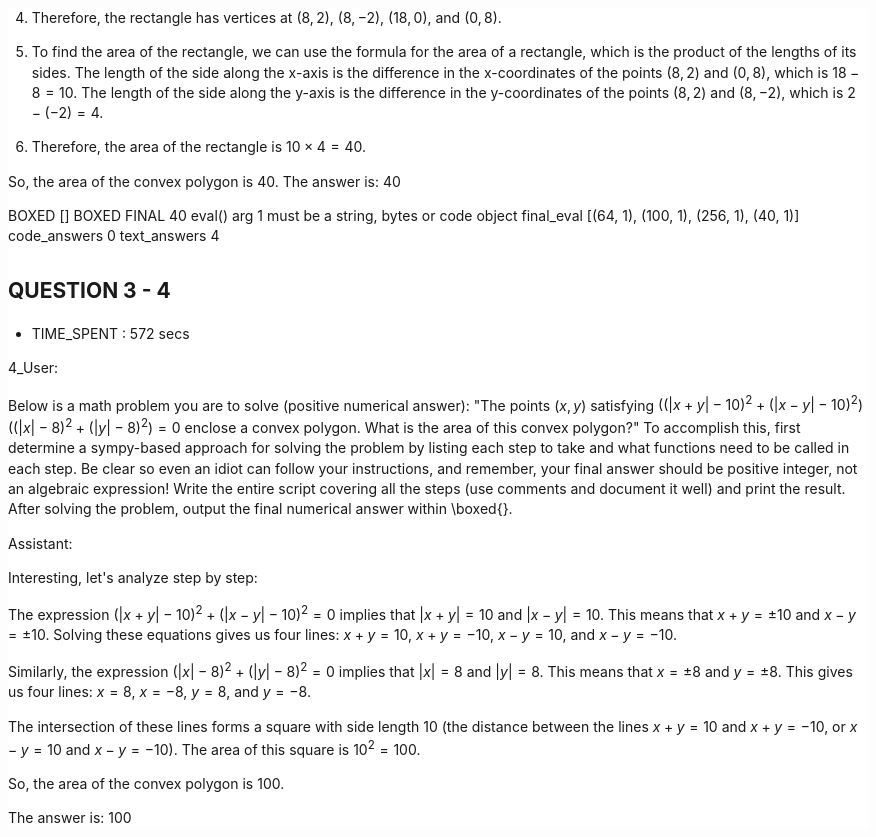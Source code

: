 4. Therefore, the rectangle has vertices at $(8, 2)$, $(8, -2)$, $(18, 0)$, and $(0, 8)$.

5. To find the area of the rectangle, we can use the formula for the area of a rectangle, which is the product of the lengths of its sides. The length of the side along the x-axis is the difference in the x-coordinates of the points $(8, 2)$ and $(0, 8)$, which is $18 - 8 = 10$. The length of the side along the y-axis is the difference in the y-coordinates of the points $(8, 2)$ and $(8, -2)$, which is $2 - (-2) = 4$.

6. Therefore, the area of the rectangle is $10 \times 4 = 40$.

So, the area of the convex polygon is 40. The answer is: $40$

BOXED []
BOXED FINAL 40
eval() arg 1 must be a string, bytes or code object final_eval
[(64, 1), (100, 1), (256, 1), (40, 1)]
code_answers 0 text_answers 4



## QUESTION 3 - 4 
- TIME_SPENT : 572 secs

4_User:

Below is a math problem you are to solve (positive numerical answer):
"The points $\left(x, y\right)$ satisfying $((\vert x + y \vert - 10)^2 + ( \vert x - y \vert - 10)^2)((\vert x \vert - 8)^2 + ( \vert y \vert - 8)^2) = 0$ enclose a convex polygon. What is the area of this convex polygon?"
To accomplish this, first determine a sympy-based approach for solving the problem by listing each step to take and what functions need to be called in each step. Be clear so even an idiot can follow your instructions, and remember, your final answer should be positive integer, not an algebraic expression!
Write the entire script covering all the steps (use comments and document it well) and print the result. After solving the problem, output the final numerical answer within \boxed{}.

Assistant: 

Interesting, let's analyze step by step:



The expression $(\vert x + y \vert - 10)^2 + (\vert x - y \vert - 10)^2 = 0$ implies that $\vert x + y \vert = 10$ and $\vert x - y \vert = 10$. This means that $x + y = \pm 10$ and $x - y = \pm 10$. Solving these equations gives us four lines: $x + y = 10$, $x + y = -10$, $x - y = 10$, and $x - y = -10$.

Similarly, the expression $(\vert x \vert - 8)^2 + (\vert y \vert - 8)^2 = 0$ implies that $\vert x \vert = 8$ and $\vert y \vert = 8$. This means that $x = \pm 8$ and $y = \pm 8$. This gives us four lines: $x = 8$, $x = -8$, $y = 8$, and $y = -8$.

The intersection of these lines forms a square with side length 10 (the distance between the lines $x + y = 10$ and $x + y = -10$, or $x - y = 10$ and $x - y = -10$). The area of this square is $10^2 = 100$.

So, the area of the convex polygon is 100.

The answer is: $100$
